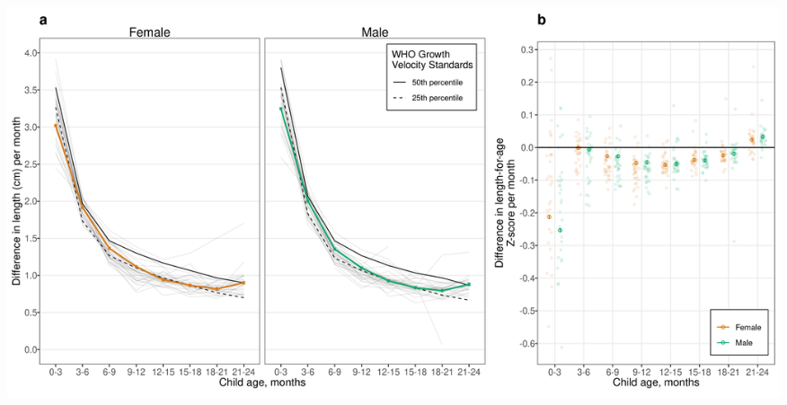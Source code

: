 <img src="figures//stunting/fig-stunt-2-vel-overall--allage-fe.png" width="3600" />


[^1]: Hedges, L. V. & Vevea, J. L. Fixed- and random-effects models in meta-analysis. Psychol. Methods 3, 486–504 (1998).
